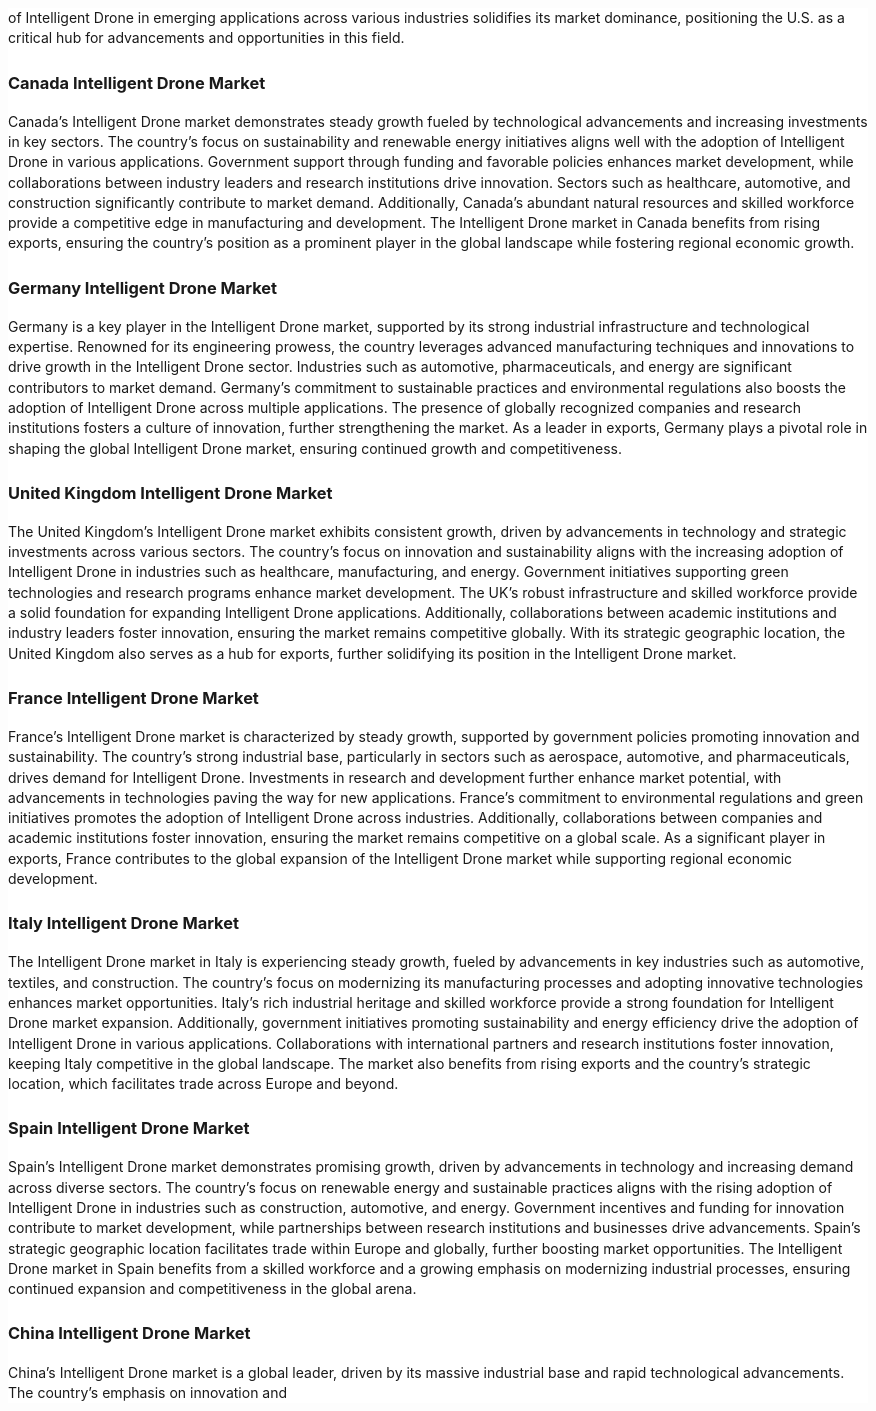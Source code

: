 of Intelligent Drone in emerging applications across various industries solidifies its market dominance, positioning the U.S. as a critical hub for advancements and opportunities in this field.</p><h3>Canada Intelligent Drone Market</h3><p>Canada&rsquo;s Intelligent Drone market demonstrates steady growth fueled by technological advancements and increasing investments in key sectors. The country&rsquo;s focus on sustainability and renewable energy initiatives aligns well with the adoption of Intelligent Drone in various applications. Government support through funding and favorable policies enhances market development, while collaborations between industry leaders and research institutions drive innovation. Sectors such as healthcare, automotive, and construction significantly contribute to market demand. Additionally, Canada&rsquo;s abundant natural resources and skilled workforce provide a competitive edge in manufacturing and development. The Intelligent Drone market in Canada benefits from rising exports, ensuring the country&rsquo;s position as a prominent player in the global landscape while fostering regional economic growth.</p><h3>Germany Intelligent Drone Market</h3><p>Germany is a key player in the Intelligent Drone market, supported by its strong industrial infrastructure and technological expertise. Renowned for its engineering prowess, the country leverages advanced manufacturing techniques and innovations to drive growth in the Intelligent Drone sector. Industries such as automotive, pharmaceuticals, and energy are significant contributors to market demand. Germany&rsquo;s commitment to sustainable practices and environmental regulations also boosts the adoption of Intelligent Drone across multiple applications. The presence of globally recognized companies and research institutions fosters a culture of innovation, further strengthening the market. As a leader in exports, Germany plays a pivotal role in shaping the global Intelligent Drone market, ensuring continued growth and competitiveness.</p><h3>United Kingdom Intelligent Drone Market</h3><p>The United Kingdom&rsquo;s Intelligent Drone market exhibits consistent growth, driven by advancements in technology and strategic investments across various sectors. The country&rsquo;s focus on innovation and sustainability aligns with the increasing adoption of Intelligent Drone in industries such as healthcare, manufacturing, and energy. Government initiatives supporting green technologies and research programs enhance market development. The UK&rsquo;s robust infrastructure and skilled workforce provide a solid foundation for expanding Intelligent Drone applications. Additionally, collaborations between academic institutions and industry leaders foster innovation, ensuring the market remains competitive globally. With its strategic geographic location, the United Kingdom also serves as a hub for exports, further solidifying its position in the Intelligent Drone market.</p><h3>France Intelligent Drone Market</h3><p>France&rsquo;s Intelligent Drone market is characterized by steady growth, supported by government policies promoting innovation and sustainability. The country&rsquo;s strong industrial base, particularly in sectors such as aerospace, automotive, and pharmaceuticals, drives demand for Intelligent Drone. Investments in research and development further enhance market potential, with advancements in technologies paving the way for new applications. France&rsquo;s commitment to environmental regulations and green initiatives promotes the adoption of Intelligent Drone across industries. Additionally, collaborations between companies and academic institutions foster innovation, ensuring the market remains competitive on a global scale. As a significant player in exports, France contributes to the global expansion of the Intelligent Drone market while supporting regional economic development.</p><h3>Italy Intelligent Drone Market</h3><p>The Intelligent Drone market in Italy is experiencing steady growth, fueled by advancements in key industries such as automotive, textiles, and construction. The country&rsquo;s focus on modernizing its manufacturing processes and adopting innovative technologies enhances market opportunities. Italy&rsquo;s rich industrial heritage and skilled workforce provide a strong foundation for Intelligent Drone market expansion. Additionally, government initiatives promoting sustainability and energy efficiency drive the adoption of Intelligent Drone in various applications. Collaborations with international partners and research institutions foster innovation, keeping Italy competitive in the global landscape. The market also benefits from rising exports and the country&rsquo;s strategic location, which facilitates trade across Europe and beyond.</p><h3>Spain Intelligent Drone Market</h3><p>Spain&rsquo;s Intelligent Drone market demonstrates promising growth, driven by advancements in technology and increasing demand across diverse sectors. The country&rsquo;s focus on renewable energy and sustainable practices aligns with the rising adoption of Intelligent Drone in industries such as construction, automotive, and energy. Government incentives and funding for innovation contribute to market development, while partnerships between research institutions and businesses drive advancements. Spain&rsquo;s strategic geographic location facilitates trade within Europe and globally, further boosting market opportunities. The Intelligent Drone market in Spain benefits from a skilled workforce and a growing emphasis on modernizing industrial processes, ensuring continued expansion and competitiveness in the global arena.</p><h3>China Intelligent Drone Market</h3><p>China&rsquo;s Intelligent Drone market is a global leader, driven by its massive industrial base and rapid technological advancements. The country&rsquo;s emphasis on innovation and